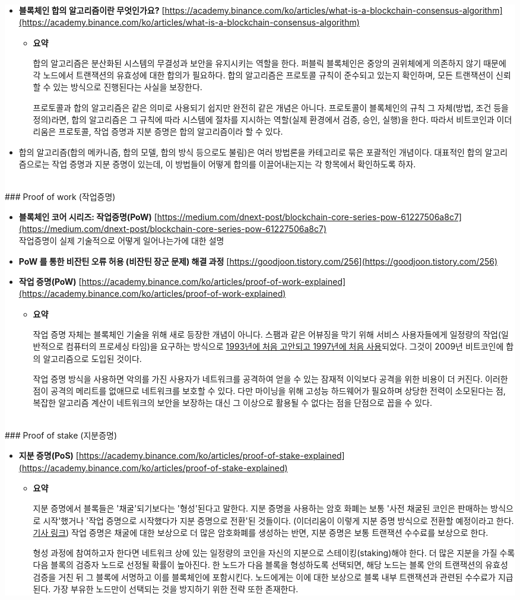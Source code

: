 - **블록체인 합의 알고리즘이란 무엇인가요?**
[https://academy.binance.com/ko/articles/what-is-a-blockchain-consensus-algorithm](https://academy.binance.com/ko/articles/what-is-a-blockchain-consensus-algorithm)

    - **요약**

        합의 알고리즘은 분산화된 시스템의 무결성과 보안을 유지시키는 역할을 한다. 퍼블릭 블록체인은 중앙의 권위체에게 의존하지 않기 때문에 각 노드에서 트랜잭션의 유효성에 대한 합의가 필요하다. 합의 알고리즘은 프로토콜 규칙이 준수되고 있는지 확인하며, 모든 트랜잭션이 신뢰할 수 있는 방식으로 진행된다는 사실을 보장한다.

        프로토콜과 합의 알고리즘은 같은 의미로 사용되기 쉽지만 완전히 같은 개념은 아니다. 프로토콜이 블록체인의 규칙 그 자체(방법, 조건 등을 정의)라면, 합의 알고리즘은 그 규칙에 따라 시스템에 절차를 지시하는 역할(실제 환경에서 검증, 승인, 실행)을 한다. 따라서 비트코인과 이더리움은 프로토콜, 작업 증명과 지분 증명은 합의 알고리즘이라 할 수 있다.

- 합의 알고리즘(합의 메카니즘, 합의 모델, 합의 방식 등으로도 불림)은 여러 방법론을 카테고리로 묶은 포괄적인 개념이다. 대표적인 합의 알고리즘으로는 작업 증명과 지분 증명이 있는데, 이 방법들이 어떻게 합의를 이끌어내는지는 각 항목에서 확인하도록 하자.

<br>
### Proof of work (작업증명)

- **블록체인 코어 시리즈: 작업증명(PoW)**
[https://medium.com/dnext-post/blockchain-core-series-pow-61227506a8c7](https://medium.com/dnext-post/blockchain-core-series-pow-61227506a8c7)  
    작업증명이 실제 기술적으로 어떻게 일어나는가에 대한 설명

- **PoW 를 통한 비잔틴 오류 허용 (비잔틴 장군 문제) 해결 과정**
[https://goodjoon.tistory.com/256](https://goodjoon.tistory.com/256)

- **작업 증명(PoW)**
[https://academy.binance.com/ko/articles/proof-of-work-explained](https://academy.binance.com/ko/articles/proof-of-work-explained)

    - **요약**

        작업 증명 자체는 블록체인 기술을 위해 새로 등장한 개념이 아니다. 스팸과 같은 어뷰징을 막기 위해 서비스 사용자들에게 일정량의 작업(일반적으로 컴퓨터의 프로세싱 타임)을 요구하는 방식으로 [1993년에 처음 고안되고 1997년에 처음 사용](http://wiki.hash.kr/index.php/%EC%9E%91%EC%97%85%EC%A6%9D%EB%AA%85)되었다. 그것이 2009년 비트코인에 합의 알고리즘으로 도입된 것이다.

        작업 증명 방식을 사용하면 악의를 가진 사용자가 네트워크를 공격하여 얻을 수 있는 잠재적 이익보다 공격을 위한 비용이 더 커진다. 이러한 점이 공격의 메리트를 없애므로 네트워크를 보호할 수 있다. 다만 마이닝을 위해 고성능 하드웨어가 필요하며 상당한 전력이 소모된다는 점, 복잡한 알고리즘 계산이 네트워크의 보안을 보장하는 대신 그 이상으로 활용될 수 없다는 점을 단점으로 꼽을 수 있다.


<br>
### Proof of stake (지분증명)

- **지분 증명(PoS)**
[https://academy.binance.com/ko/articles/proof-of-stake-explained](https://academy.binance.com/ko/articles/proof-of-stake-explained)

    - **요약**

        지분 증명에서 블록들은 '채굴'되기보다는 '형성'된다고 말한다. 지분 증명을 사용하는 암호 화폐는 보통 '사전 채굴된 코인은 판매하는 방식으로 시작'했거나 '작업 증명으로 시작했다가 지분 증명으로 전환'된 것들이다. (이더리움이 이렇게 지분 증명 방식으로 전환할 예정이라고 한다. [기사 링크](https://zdnet.co.kr/view/?no=20201220181142)) 작업 증명은 채굴에 대한 보상으로 더 많은 암호화폐를 생성하는 반면, 지분 증명은 보통 트랜잭션 수수료를 보상으로 한다.

        형성 과정에 참여하고자 한다면 네트워크 상에 있는 일정량의 코인을 자신의 지분으로 스테이킹(staking)해야 한다. 더 많은 지분을 가질 수록 다음 블록의 검증자 노드로 선정될 확률이 높아진다. 한 노드가 다음 블록을 형성하도록 선택되면, 해당 노드는 블록 안의 트랜잭션의 유효성 검증을 거친 뒤 그 블록에 서명하고 이를 블록체인에 포함시킨다. 노드에게는 이에 대한 보상으로 블록 내부 트랜잭션과 관련된 수수료가 지급된다. 가장 부유한 노드만이 선택되는 것을 방지하기 위한 전략 또한 존재한다.
